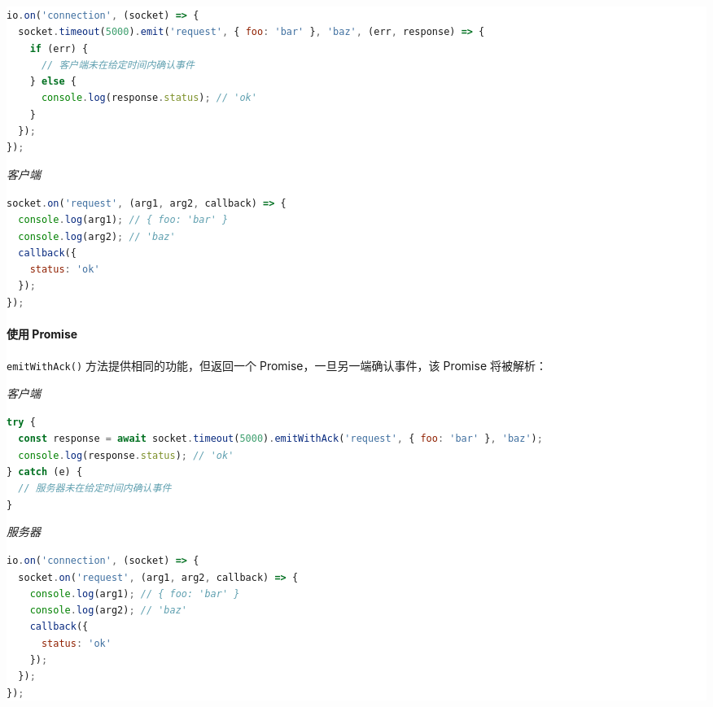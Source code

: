 ```js
io.on('connection', (socket) => {
  socket.timeout(5000).emit('request', { foo: 'bar' }, 'baz', (err, response) => {
    if (err) {
      // 客户端未在给定时间内确认事件
    } else {
      console.log(response.status); // 'ok'
    }
  });
});
```

*客户端*

```js
socket.on('request', (arg1, arg2, callback) => {
  console.log(arg1); // { foo: 'bar' }
  console.log(arg2); // 'baz'
  callback({
    status: 'ok'
  });
});
```

  </TabItem>
</Tabs>

#### 使用 Promise

`emitWithAck()` 方法提供相同的功能，但返回一个 Promise，一旦另一端确认事件，该 Promise 将被解析：

<Tabs>
  <TabItem value="从客户端到服务器" label="从客户端到服务器">

*客户端*

```js
try {
  const response = await socket.timeout(5000).emitWithAck('request', { foo: 'bar' }, 'baz');
  console.log(response.status); // 'ok'
} catch (e) {
  // 服务器未在给定时间内确认事件
}
```

*服务器*

```js
io.on('connection', (socket) => {
  socket.on('request', (arg1, arg2, callback) => {
    console.log(arg1); // { foo: 'bar' }
    console.log(arg2); // 'baz'
    callback({
      status: 'ok'
    });
  });
});
```
